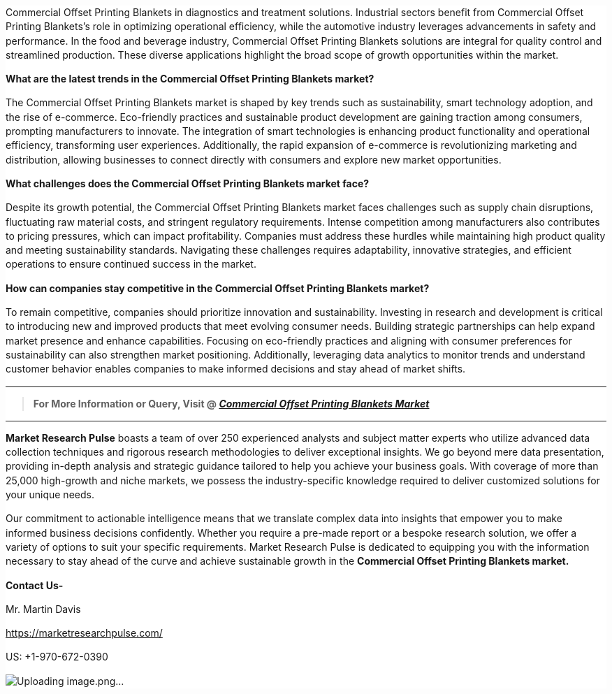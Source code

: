 Commercial Offset Printing Blankets in diagnostics and treatment solutions. Industrial sectors benefit from Commercial Offset Printing Blankets&rsquo;s role in optimizing operational efficiency, while the automotive industry leverages advancements in safety and performance. In the food and beverage industry, Commercial Offset Printing Blankets solutions are integral for quality control and streamlined production. These diverse applications highlight the broad scope of growth opportunities within the market.</p><p><strong>What are the latest trends in the Commercial Offset Printing Blankets market?</strong></p><p>The Commercial Offset Printing Blankets market is shaped by key trends such as sustainability, smart technology adoption, and the rise of e-commerce. Eco-friendly practices and sustainable product development are gaining traction among consumers, prompting manufacturers to innovate. The integration of smart technologies is enhancing product functionality and operational efficiency, transforming user experiences. Additionally, the rapid expansion of e-commerce is revolutionizing marketing and distribution, allowing businesses to connect directly with consumers and explore new market opportunities.</p><p><strong>What challenges does the Commercial Offset Printing Blankets market face?</strong></p><p>Despite its growth potential, the Commercial Offset Printing Blankets market faces challenges such as supply chain disruptions, fluctuating raw material costs, and stringent regulatory requirements. Intense competition among manufacturers also contributes to pricing pressures, which can impact profitability. Companies must address these hurdles while maintaining high product quality and meeting sustainability standards. Navigating these challenges requires adaptability, innovative strategies, and efficient operations to ensure continued success in the market.</p><p><strong>How can companies stay competitive in the Commercial Offset Printing Blankets market?</strong></p><p>To remain competitive, companies should prioritize innovation and sustainability. Investing in research and development is critical to introducing new and improved products that meet evolving consumer needs. Building strategic partnerships can help expand market presence and enhance capabilities. Focusing on eco-friendly practices and aligning with consumer preferences for sustainability can also strengthen market positioning. Additionally, leveraging data analytics to monitor trends and understand customer behavior enables companies to make informed decisions and stay ahead of market shifts.</p><hr /><blockquote><p><strong>For More Information or Query, Visit @&nbsp;<em><a href="https://marketresearchpulse.com/report/62292/commercial-offset-printing-blankets-market?utm_source=Linkedin&utm_medium=027">Commercial Offset Printing Blankets Market</a></em></strong></p></blockquote><hr /><p><strong>Market Research Pulse</strong> boasts a team of over 250 experienced analysts and subject matter experts who utilize advanced data collection techniques and rigorous research methodologies to deliver exceptional insights. We go beyond mere data presentation, providing in-depth analysis and strategic guidance tailored to help you achieve your business goals. With coverage of more than 25,000 high-growth and niche markets, we possess the industry-specific knowledge required to deliver customized solutions for your unique needs.</p><p>Our commitment to actionable intelligence means that we translate complex data into insights that empower you to make informed business decisions confidently. Whether you require a pre-made report or a bespoke research solution, we offer a variety of options to suit your specific requirements. Market Research Pulse is dedicated to equipping you with the information necessary to stay ahead of the curve and achieve sustainable growth in the <strong>Commercial Offset Printing Blankets market.</strong></p><p><strong>Contact Us-</strong></p><p>Mr. Martin Davis</p><p>https://marketresearchpulse.com/</p><p>US: +1-970-672-0390</p>
![Uploading image.png…]()
